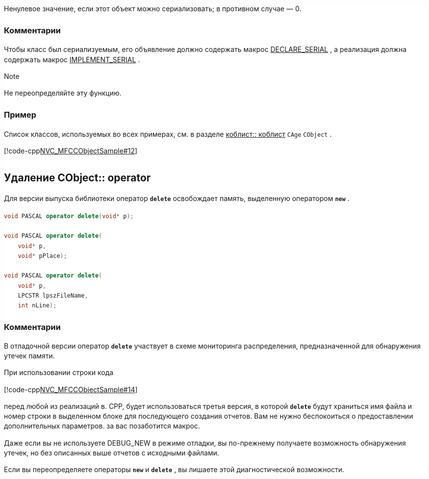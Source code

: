 Ненулевое значение, если этот объект можно сериализовать; в противном случае — 0.

### <a name="remarks"></a>Комментарии

Чтобы класс был сериализуемым, его объявление должно содержать макрос [DECLARE_SERIAL](run-time-object-model-services.md#declare_serial) , а реализация должна содержать макрос [IMPLEMENT_SERIAL](run-time-object-model-services.md#implement_serial) .

> [!NOTE]
> Не переопределяйте эту функцию.

### <a name="example"></a>Пример

Список классов, используемых во всех примерах, см. в разделе [коблист:: коблист](../../mfc/reference/coblist-class.md#coblist) `CAge` `CObject` .

[!code-cpp[NVC_MFCCObjectSample#12](../../mfc/codesnippet/cpp/cobject-class_6.cpp)]

## <a name="cobjectoperator-delete"></a><a name="operator_delete"></a> Удаление CObject:: operator

Для версии выпуска библиотеки оператор **`delete`** освобождает память, выделенную оператором **`new`** .

```cpp
void PASCAL operator delete(void* p);

void PASCAL operator delete(
    void* p,
    void* pPlace);

void PASCAL operator delete(
    void* p,
    LPCSTR lpszFileName,
    int nLine);
```

### <a name="remarks"></a>Комментарии

В отладочной версии оператор **`delete`** участвует в схеме мониторинга распределения, предназначенной для обнаружения утечек памяти.

При использовании строки кода

[!code-cpp[NVC_MFCCObjectSample#14](../../mfc/codesnippet/cpp/cobject-class_7.cpp)]

перед любой из реализаций в. CPP, будет использоваться третья версия, в которой **`delete`** будут храниться имя файла и номер строки в выделенном блоке для последующего создания отчетов. Вам не нужно беспокоиться о предоставлении дополнительных параметров. за вас позаботится макрос.

Даже если вы не используете DEBUG_NEW в режиме отладки, вы по-прежнему получаете возможность обнаружения утечек, но без описанных выше отчетов с исходными файлами.

Если вы переопределяете операторы **`new`** и **`delete`** , вы лишаете этой диагностической возможности.
